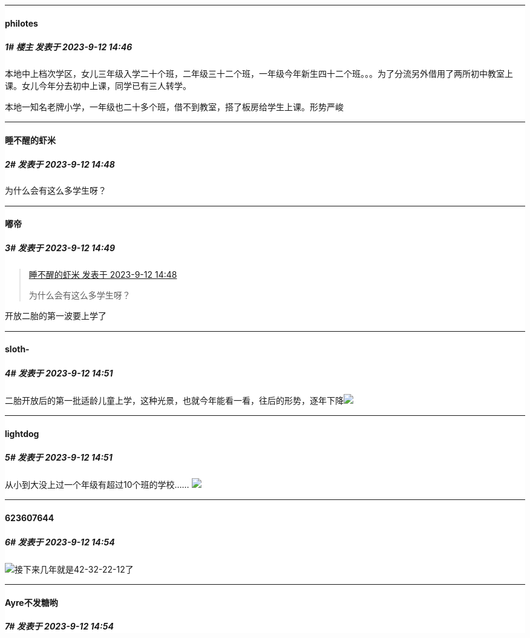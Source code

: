 
*****

####  philotes  
##### 1#       楼主       发表于 2023-9-12 14:46

本地中上档次学区，女儿三年级入学二十个班，二年级三十二个班，一年级今年新生四十二个班。。。为了分流另外借用了两所初中教室上课。女儿今年分去初中上课，同学已有三人转学。

本地一知名老牌小学，一年级也二十多个班，借不到教室，搭了板房给学生上课。形势严峻

*****

####  睡不醒的虾米  
##### 2#       发表于 2023-9-12 14:48

为什么会有这么多学生呀？

*****

####  嘟帝  
##### 3#       发表于 2023-9-12 14:49

<blockquote><a href="httphttps://bbs.saraba1st.com/2b/forum.php?mod=redirect&amp;goto=findpost&amp;pid=62378078&amp;ptid=2152433" target="_blank">睡不醒的虾米 发表于 2023-9-12 14:48</a>

为什么会有这么多学生呀？</blockquote>
开放二胎的第一波要上学了

*****

####  sloth-  
##### 4#       发表于 2023-9-12 14:51

二胎开放后的第一批适龄儿童上学，这种光景，也就今年能看一看，往后的形势，逐年下降<img src="https://static.saraba1st.com/image/smiley/face2017/068.png" referrerpolicy="no-referrer">

*****

####  lightdog  
##### 5#       发表于 2023-9-12 14:51

从小到大没上过一个年级有超过10个班的学校……
<img src="https://static.saraba1st.com/image/smiley/face2017/097.png" referrerpolicy="no-referrer">

*****

####  623607644  
##### 6#       发表于 2023-9-12 14:54

<img src="https://static.saraba1st.com/image/smiley/face2017/067.png" referrerpolicy="no-referrer">接下来几年就是42-32-22-12了

*****

####  Ayre不发糖哟  
##### 7#       发表于 2023-9-12 14:54
